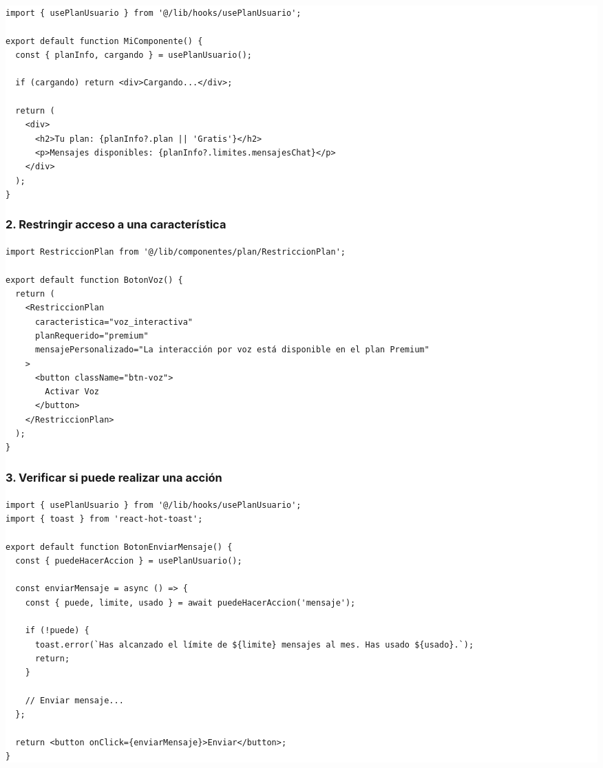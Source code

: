 ```tsx
import { usePlanUsuario } from '@/lib/hooks/usePlanUsuario';

export default function MiComponente() {
  const { planInfo, cargando } = usePlanUsuario();

  if (cargando) return <div>Cargando...</div>;

  return (
    <div>
      <h2>Tu plan: {planInfo?.plan || 'Gratis'}</h2>
      <p>Mensajes disponibles: {planInfo?.limites.mensajesChat}</p>
    </div>
  );
}
```

### 2. Restringir acceso a una característica

```tsx
import RestriccionPlan from '@/lib/componentes/plan/RestriccionPlan';

export default function BotonVoz() {
  return (
    <RestriccionPlan
      caracteristica="voz_interactiva"
      planRequerido="premium"
      mensajePersonalizado="La interacción por voz está disponible en el plan Premium"
    >
      <button className="btn-voz">
        Activar Voz
      </button>
    </RestriccionPlan>
  );
}
```

### 3. Verificar si puede realizar una acción

```tsx
import { usePlanUsuario } from '@/lib/hooks/usePlanUsuario';
import { toast } from 'react-hot-toast';

export default function BotonEnviarMensaje() {
  const { puedeHacerAccion } = usePlanUsuario();

  const enviarMensaje = async () => {
    const { puede, limite, usado } = await puedeHacerAccion('mensaje');

    if (!puede) {
      toast.error(`Has alcanzado el límite de ${limite} mensajes al mes. Has usado ${usado}.`);
      return;
    }

    // Enviar mensaje...
  };

  return <button onClick={enviarMensaje}>Enviar</button>;
}
```

